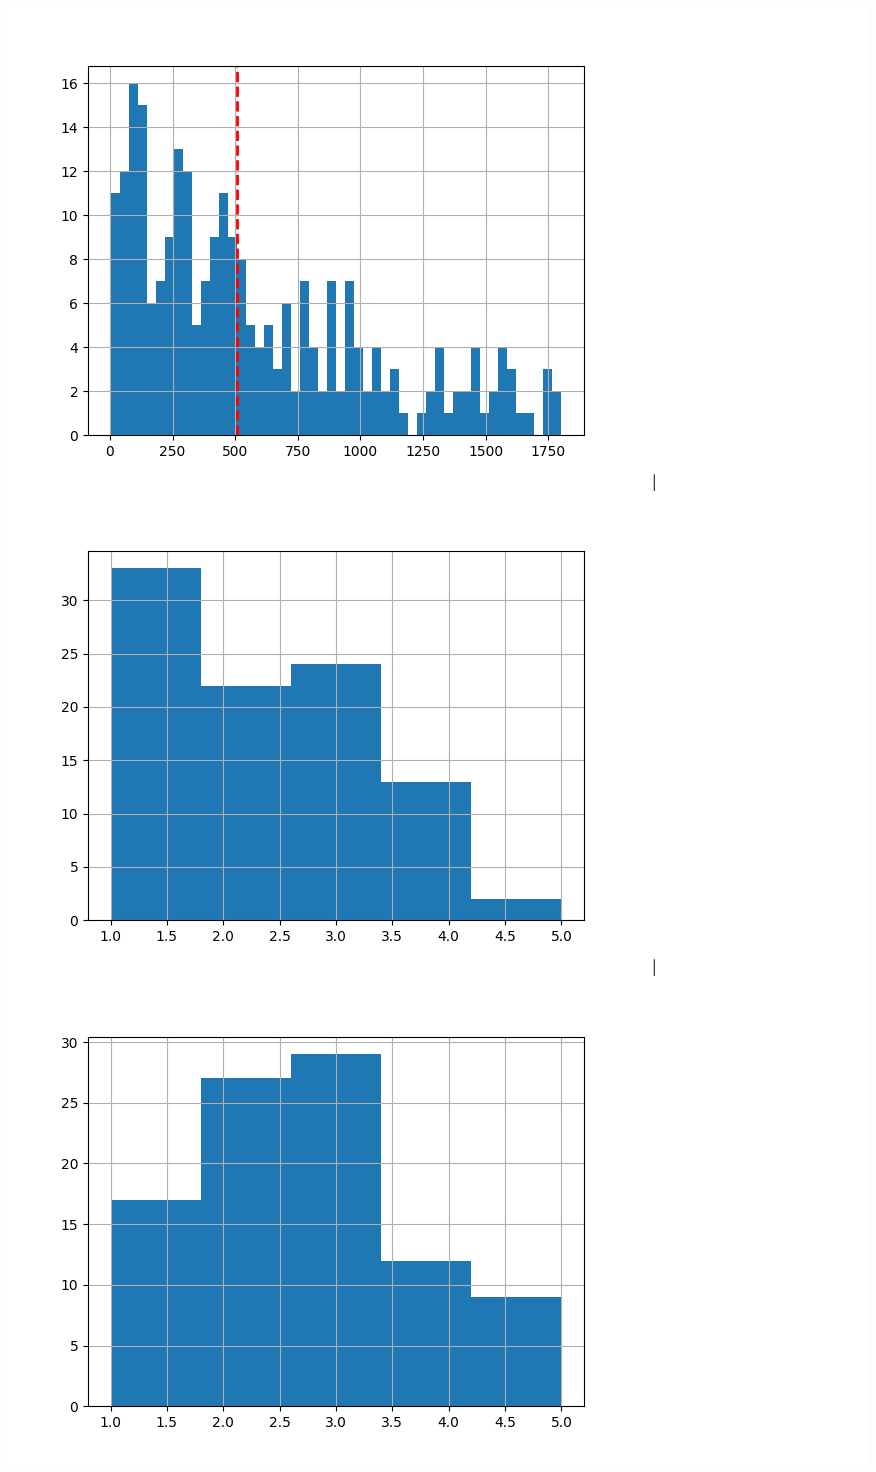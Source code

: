 ![](../plots/056.MerkkijononKaantaminen.png) | ![](../plots/056.MerkkijononKaantaminen_difficulty.png) | ![](../plots/056.MerkkijononKaantaminen_eduvalue.png) 